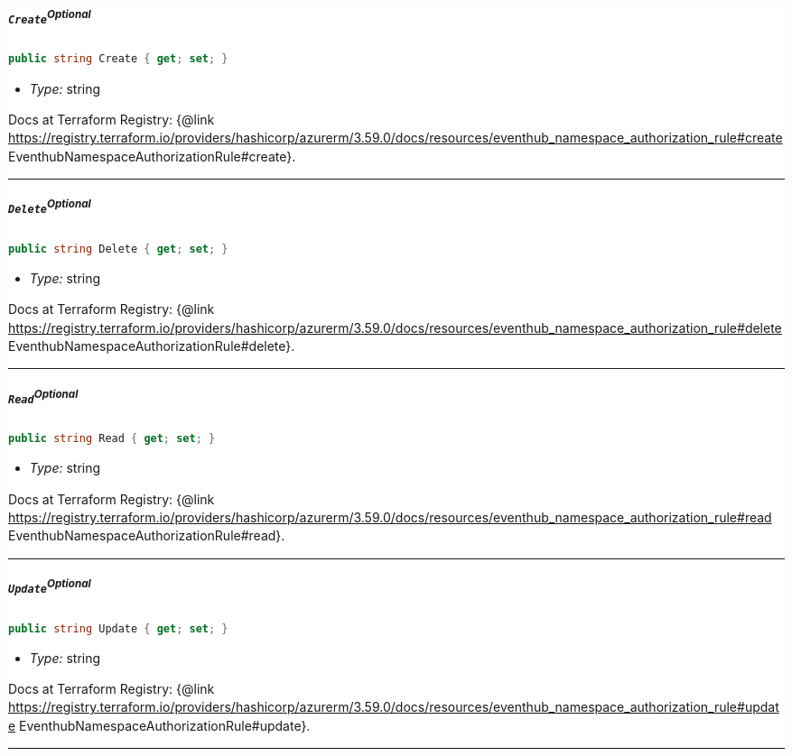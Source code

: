 
##### `Create`<sup>Optional</sup> <a name="Create" id="@cdktf/provider-azurerm.eventhubNamespaceAuthorizationRule.EventhubNamespaceAuthorizationRuleTimeouts.property.create"></a>

```csharp
public string Create { get; set; }
```

- *Type:* string

Docs at Terraform Registry: {@link https://registry.terraform.io/providers/hashicorp/azurerm/3.59.0/docs/resources/eventhub_namespace_authorization_rule#create EventhubNamespaceAuthorizationRule#create}.

---

##### `Delete`<sup>Optional</sup> <a name="Delete" id="@cdktf/provider-azurerm.eventhubNamespaceAuthorizationRule.EventhubNamespaceAuthorizationRuleTimeouts.property.delete"></a>

```csharp
public string Delete { get; set; }
```

- *Type:* string

Docs at Terraform Registry: {@link https://registry.terraform.io/providers/hashicorp/azurerm/3.59.0/docs/resources/eventhub_namespace_authorization_rule#delete EventhubNamespaceAuthorizationRule#delete}.

---

##### `Read`<sup>Optional</sup> <a name="Read" id="@cdktf/provider-azurerm.eventhubNamespaceAuthorizationRule.EventhubNamespaceAuthorizationRuleTimeouts.property.read"></a>

```csharp
public string Read { get; set; }
```

- *Type:* string

Docs at Terraform Registry: {@link https://registry.terraform.io/providers/hashicorp/azurerm/3.59.0/docs/resources/eventhub_namespace_authorization_rule#read EventhubNamespaceAuthorizationRule#read}.

---

##### `Update`<sup>Optional</sup> <a name="Update" id="@cdktf/provider-azurerm.eventhubNamespaceAuthorizationRule.EventhubNamespaceAuthorizationRuleTimeouts.property.update"></a>

```csharp
public string Update { get; set; }
```

- *Type:* string

Docs at Terraform Registry: {@link https://registry.terraform.io/providers/hashicorp/azurerm/3.59.0/docs/resources/eventhub_namespace_authorization_rule#update EventhubNamespaceAuthorizationRule#update}.

---